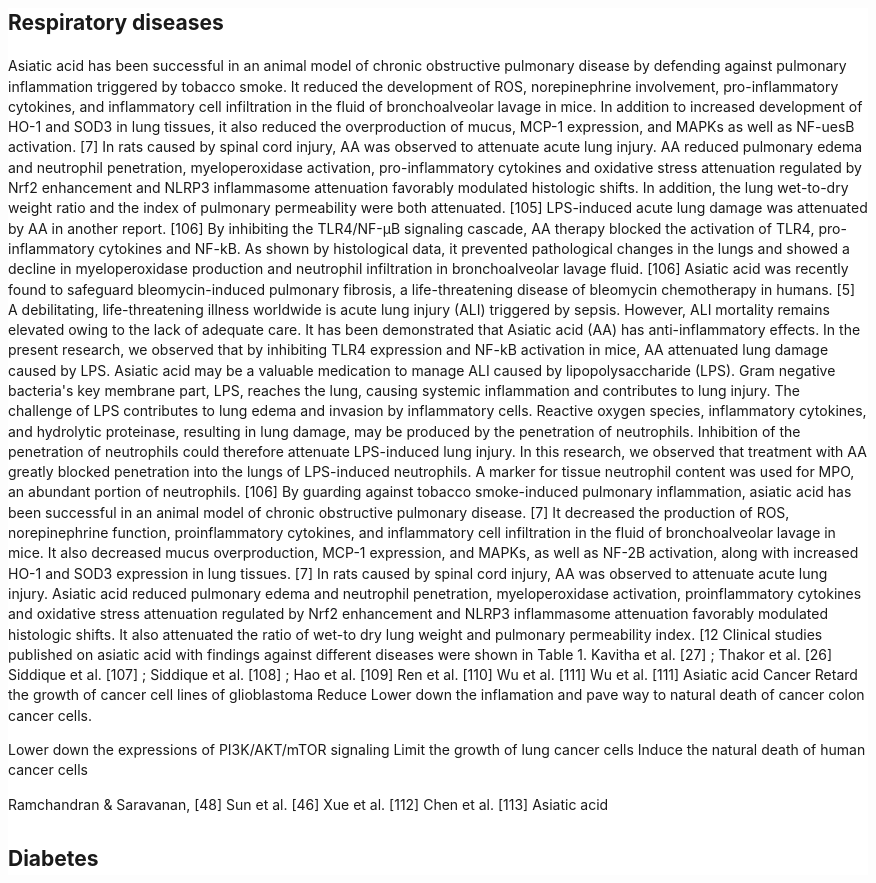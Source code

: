 
## Respiratory diseases

Asiatic acid has been successful in an animal model of chronic obstructive pulmonary disease by defending against pulmonary inflammation triggered by tobacco smoke. It reduced the development of ROS, norepinephrine involvement, pro-inflammatory cytokines, and inflammatory cell infiltration in the fluid of bronchoalveolar lavage in mice. In addition to increased development of HO-1 and SOD3 in lung tissues, it also reduced the overproduction of mucus, MCP-1 expression, and MAPKs as well as NF-uesB activation. [7] In rats caused by spinal cord injury, AA was observed to attenuate acute lung injury. AA reduced pulmonary edema and neutrophil penetration, myeloperoxidase activation, pro-inflammatory cytokines and oxidative stress attenuation regulated by Nrf2 enhancement and NLRP3 inflammasome attenuation favorably modulated histologic shifts. In addition, the lung wet-to-dry weight ratio and the index of pulmonary permeability were both attenuated. [105] LPS-induced acute lung damage was attenuated by AA in another report. [106] By inhibiting the TLR4/NF-μB signaling cascade, AA therapy blocked the activation of TLR4, pro-inflammatory cytokines and NF-kB. As shown by histological data, it prevented pathological changes in the lungs and showed a decline in myeloperoxidase production and neutrophil infiltration in bronchoalveolar lavage fluid. [106] Asiatic acid was recently found to safeguard bleomycin-induced pulmonary fibrosis, a life-threatening disease of bleomycin chemotherapy in humans. [5] A debilitating, life-threatening illness worldwide is acute lung injury (ALI) triggered by sepsis. However, ALI mortality remains elevated owing to the lack of adequate care. It has been demonstrated that Asiatic acid (AA) has anti-inflammatory effects. In the present research, we observed that by inhibiting TLR4 expression and NF-kB activation in mice, AA attenuated lung damage caused by LPS. Asiatic acid may be a valuable medication to manage ALI caused by lipopolysaccharide (LPS). Gram negative bacteria's key membrane part, LPS, reaches the lung, causing systemic inflammation and contributes to lung injury. The challenge of LPS contributes to lung edema and invasion by inflammatory cells. Reactive oxygen species, inflammatory cytokines, and hydrolytic proteinase, resulting in lung damage, may be produced by the penetration of neutrophils. Inhibition of the penetration of neutrophils could therefore attenuate LPS-induced lung injury. In this research, we observed that treatment with AA greatly blocked penetration into the lungs of LPS-induced neutrophils. A marker for tissue neutrophil content was used for MPO, an abundant portion of neutrophils. [106] By guarding against tobacco smoke-induced pulmonary inflammation, asiatic acid has been successful in an animal model of chronic obstructive pulmonary disease. [7] It decreased the production of ROS, norepinephrine function, proinflammatory cytokines, and inflammatory cell infiltration in the fluid of bronchoalveolar lavage in mice. It also decreased mucus overproduction, MCP-1 expression, and MAPKs, as well as NF-2B activation, along with increased HO-1 and SOD3 expression in lung tissues. [7] In rats caused by spinal cord injury, AA was observed to attenuate acute lung injury. Asiatic acid reduced pulmonary edema and neutrophil penetration, myeloperoxidase activation, proinflammatory cytokines and oxidative stress attenuation regulated by Nrf2 enhancement and NLRP3 inflammasome attenuation favorably modulated histologic shifts. It also attenuated the ratio of wet-to dry lung weight and pulmonary permeability index. [12 Clinical studies published on asiatic acid with findings against different diseases were shown in Table 1. Kavitha et al. [27] ; Thakor et al. [26] Siddique et al. [107] ; Siddique et al. [108] ; Hao et al. [109] Ren et al. [110] Wu et al. [111] Wu et al. [111] Asiatic acid Cancer Retard the growth of cancer cell lines of glioblastoma Reduce Lower down the inflamation and pave way to natural death of cancer colon cancer cells.

Lower down the expressions of PI3K/AKT/mTOR signaling Limit the growth of lung cancer cells Induce the natural death of human cancer cells

Ramchandran & Saravanan, [48] Sun et al. [46] Xue et al. [112] Chen et al. [113] Asiatic acid


## Diabetes
